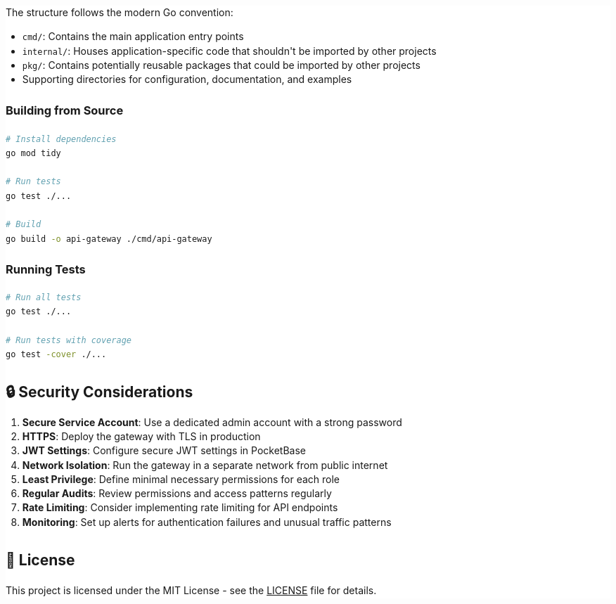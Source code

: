 The structure follows the modern Go convention:
- `cmd/`: Contains the main application entry points
- `internal/`: Houses application-specific code that shouldn't be imported by other projects
- `pkg/`: Contains potentially reusable packages that could be imported by other projects
- Supporting directories for configuration, documentation, and examples

### Building from Source

```bash
# Install dependencies
go mod tidy

# Run tests
go test ./...

# Build
go build -o api-gateway ./cmd/api-gateway
```

### Running Tests

```bash
# Run all tests
go test ./...

# Run tests with coverage
go test -cover ./...
```

## 🔒 Security Considerations

1. **Secure Service Account**: Use a dedicated admin account with a strong password
2. **HTTPS**: Deploy the gateway with TLS in production
3. **JWT Settings**: Configure secure JWT settings in PocketBase
4. **Network Isolation**: Run the gateway in a separate network from public internet
5. **Least Privilege**: Define minimal necessary permissions for each role
6. **Regular Audits**: Review permissions and access patterns regularly
7. **Rate Limiting**: Consider implementing rate limiting for API endpoints
8. **Monitoring**: Set up alerts for authentication failures and unusual traffic patterns

## 📄 License

This project is licensed under the MIT License - see the [LICENSE](LICENSE) file for details.
